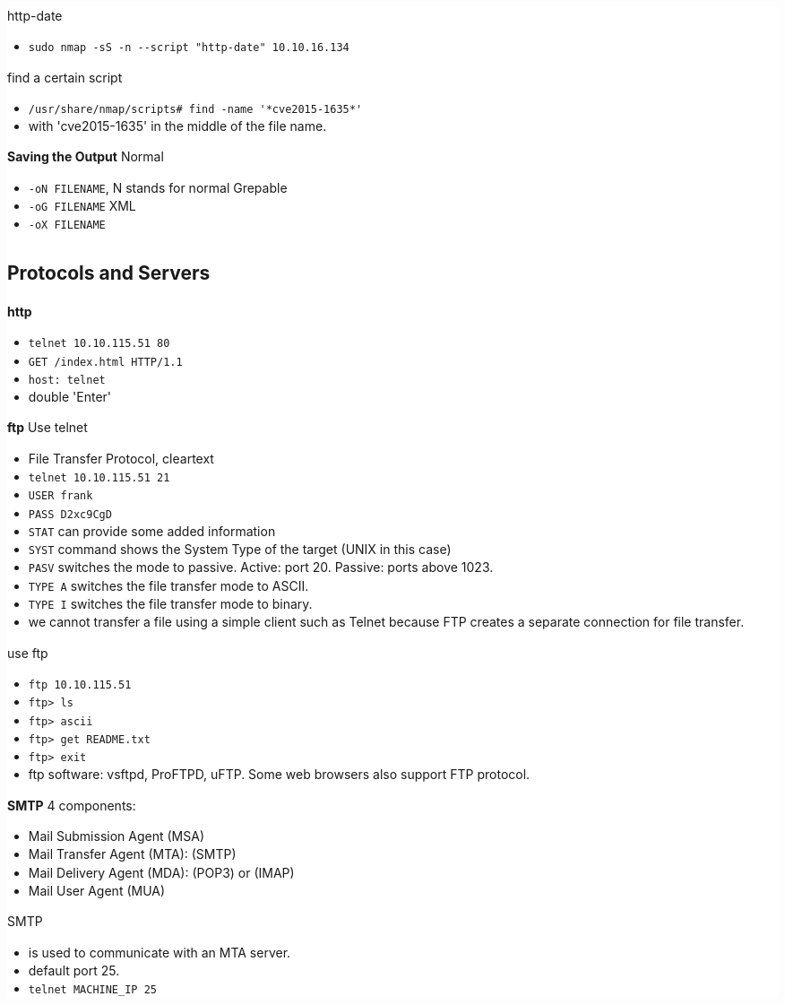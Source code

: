http-date
- ``` sudo nmap -sS -n --script "http-date" 10.10.16.134 ```

find a certain script
- ``` /usr/share/nmap/scripts# find -name '*cve2015-1635*' ```
- with 'cve2015-1635' in the middle of the file name.

**Saving the Output**
Normal
- ``` -oN FILENAME ```, N stands for normal
Grepable
- ``` -oG FILENAME ```
XML
- ``` -oX FILENAME ```

## Protocols and Servers
**http**
- ``` telnet 10.10.115.51 80 ```
- ``` GET /index.html HTTP/1.1 ```
- ``` host: telnet ```
- double 'Enter'

**ftp**
Use telnet
- File Transfer Protocol, cleartext
- ``` telnet 10.10.115.51 21 ```
- ``` USER frank ```
- ``` PASS D2xc9CgD ```
- ``` STAT ``` can provide some added information
- ``` SYST ``` command shows the System Type of the target (UNIX in this case)
- ``` PASV ``` switches the mode to passive. Active: port 20. Passive: ports above 1023.
- ``` TYPE A ``` switches the file transfer mode to ASCII.
- ``` TYPE I ``` switches the file transfer mode to binary.
- we cannot transfer a file using a simple client such as Telnet because FTP creates a separate connection for file transfer.

use ftp
- ``` ftp 10.10.115.51 ```
- ``` ftp> ls ```
- ``` ftp> ascii ```
- ``` ftp> get README.txt ```
- ``` ftp> exit ```
- ftp software: vsftpd, ProFTPD, uFTP. Some web browsers also support FTP protocol.

**SMTP**
4 components:
- Mail Submission Agent (MSA)
- Mail Transfer Agent (MTA):  (SMTP)
- Mail Delivery Agent (MDA):  (POP3) or (IMAP)
- Mail User Agent (MUA)

SMTP
- is used to communicate with an MTA server.
- default port 25.
- ``` telnet MACHINE_IP 25 ```
